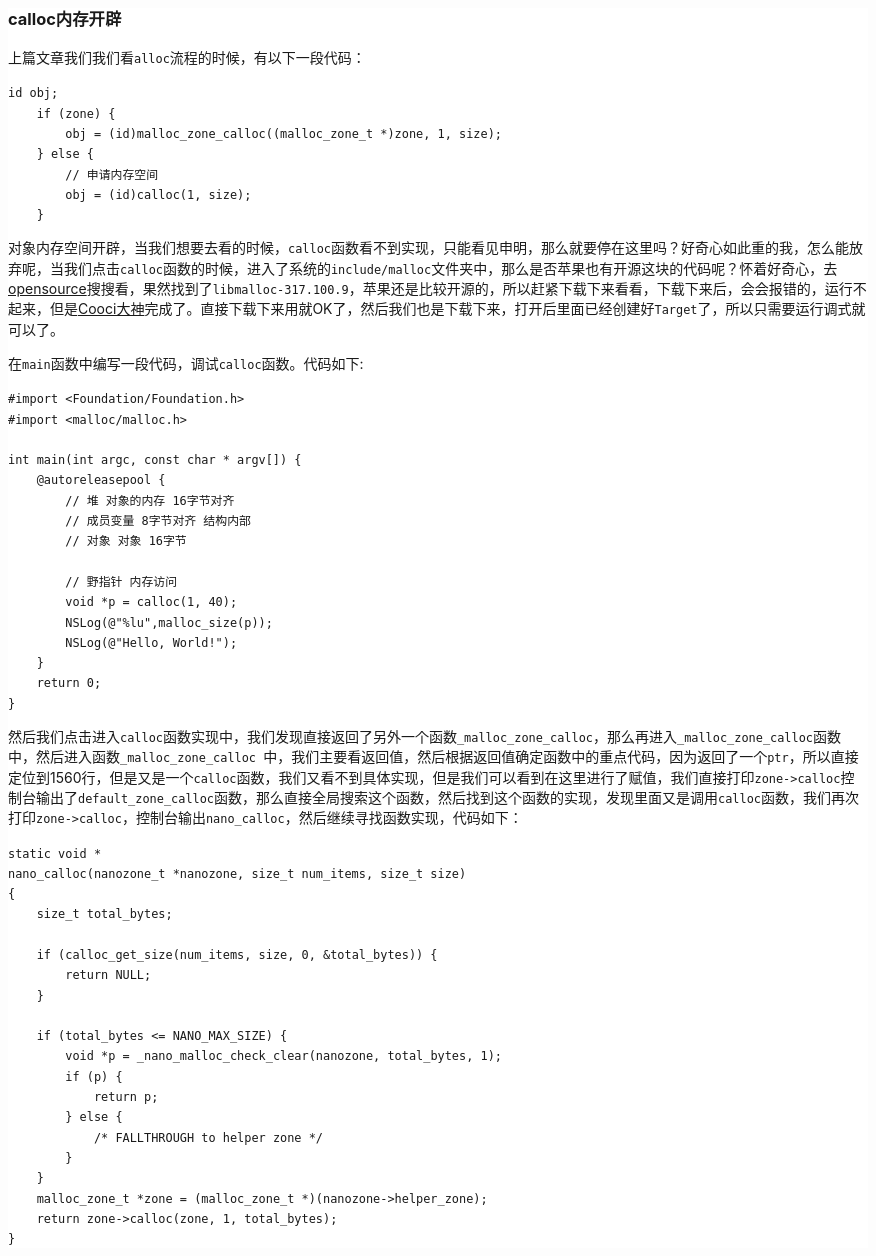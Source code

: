 ### calloc内存开辟

上篇文章我们我们看```alloc```流程的时候，有以下一段代码：

```
id obj;
    if (zone) {
        obj = (id)malloc_zone_calloc((malloc_zone_t *)zone, 1, size);
    } else {
        // 申请内存空间
        obj = (id)calloc(1, size);
    }
```
对象内存空间开辟，当我们想要去看的时候，```calloc```函数看不到实现，只能看见申明，那么就要停在这里吗？好奇心如此重的我，怎么能放弃呢，当我们点击```calloc```函数的时候，进入了系统的```include/malloc```文件夹中，那么是否苹果也有开源这块的代码呢？怀着好奇心，去[opensource](https://opensource.apple.com/release/macos-113.html)搜搜看，果然找到了```libmalloc-317.100.9```，苹果还是比较开源的，所以赶紧下载下来看看，下载下来后，会会报错的，运行不起来，但是[Cooci大神](https://github.com/LGCooci/objc4_debug)完成了。直接下载下来用就OK了，然后我们也是下载下来，打开后里面已经创建好```Target```了，所以只需要运行调式就可以了。

在```main```函数中编写一段代码，调试```calloc```函数。代码如下:

```
#import <Foundation/Foundation.h>
#import <malloc/malloc.h>

int main(int argc, const char * argv[]) {
    @autoreleasepool {
		// 堆 对象的内存 16字节对齐
		// 成员变量 8字节对齐 结构内部
		// 对象 对象 16字节
		
		// 野指针 内存访问
		void *p = calloc(1, 40);
		NSLog(@"%lu",malloc_size(p));
        NSLog(@"Hello, World!");
    }
    return 0;
}
```
然后我们点击进入```calloc```函数实现中，我们发现直接返回了另外一个函数```_malloc_zone_calloc```，那么再进入```_malloc_zone_calloc```函数中，然后进入函数```_malloc_zone_calloc ```中，我们主要看返回值，然后根据返回值确定函数中的重点代码，因为返回了一个```ptr```，所以直接定位到1560行，但是又是一个```calloc```函数，我们又看不到具体实现，但是我们可以看到在这里进行了赋值，我们直接打印```zone->calloc```控制台输出了```default_zone_calloc```函数，那么直接全局搜索这个函数，然后找到这个函数的实现，发现里面又是调用```calloc```函数，我们再次打印```zone->calloc```，控制台输出```nano_calloc```，然后继续寻找函数实现，代码如下：

```
static void *
nano_calloc(nanozone_t *nanozone, size_t num_items, size_t size)
{
	size_t total_bytes;

	if (calloc_get_size(num_items, size, 0, &total_bytes)) {
		return NULL;
	}

	if (total_bytes <= NANO_MAX_SIZE) {
		void *p = _nano_malloc_check_clear(nanozone, total_bytes, 1);
		if (p) {
			return p;
		} else {
			/* FALLTHROUGH to helper zone */
		}
	}
	malloc_zone_t *zone = (malloc_zone_t *)(nanozone->helper_zone);
	return zone->calloc(zone, 1, total_bytes);
}
```